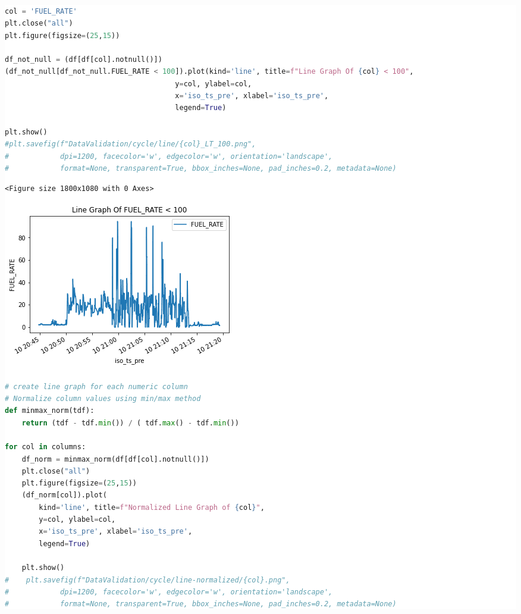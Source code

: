 


```python
col = 'FUEL_RATE'
plt.close("all")
plt.figure(figsize=(25,15))

df_not_null = (df[df[col].notnull()])
(df_not_null[df_not_null.FUEL_RATE < 100]).plot(kind='line', title=f"Line Graph Of {col} < 100",
                                        y=col, ylabel=col,
                                        x='iso_ts_pre', xlabel='iso_ts_pre',
                                        legend=True)

plt.show()
#plt.savefig(f"DataValidation/cycle/line/{col}_LT_100.png",
#            dpi=1200, facecolor='w', edgecolor='w', orientation='landscape',
#            format=None, transparent=True, bbox_inches=None, pad_inches=0.2, metadata=None)
```


    <Figure size 1800x1080 with 0 Axes>



    
![png](./DataValidation-cycle_12_1.png)
    



```python
# create line graph for each numeric column
# Normalize column values using min/max method
def minmax_norm(tdf):
    return (tdf - tdf.min()) / ( tdf.max() - tdf.min())

for col in columns:
    df_norm = minmax_norm(df[df[col].notnull()])
    plt.close("all")
    plt.figure(figsize=(25,15))
    (df_norm[col]).plot(
        kind='line', title=f"Normalized Line Graph of {col}",
        y=col, ylabel=col,
        x='iso_ts_pre', xlabel='iso_ts_pre',
        legend=True)

    plt.show()
#    plt.savefig(f"DataValidation/cycle/line-normalized/{col}.png",
#            dpi=1200, facecolor='w', edgecolor='w', orientation='landscape',
#            format=None, transparent=True, bbox_inches=None, pad_inches=0.2, metadata=None)
```
